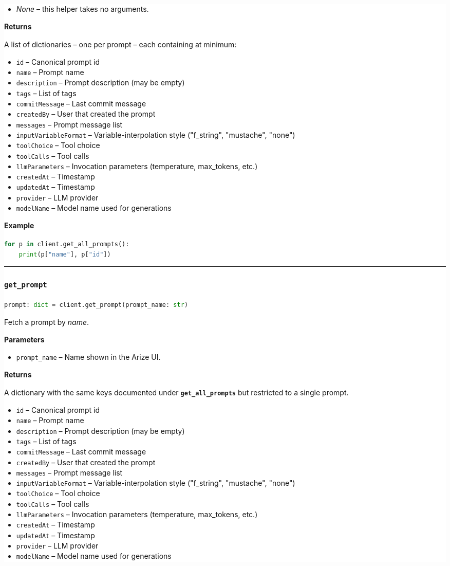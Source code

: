 - _None_ – this helper takes no arguments.

**Returns**

A list of dictionaries – one per prompt – each containing at minimum:

- `id` – Canonical prompt id
- `name` – Prompt name
- `description` – Prompt description (may be empty)
- `tags` – List of tags
- `commitMessage` – Last commit message
- `createdBy` – User that created the prompt
- `messages` – Prompt message list
- `inputVariableFormat` – Variable-interpolation style ("f_string", "mustache", "none")
- `toolChoice` – Tool choice
- `toolCalls` – Tool calls
- `llmParameters` – Invocation parameters (temperature, max_tokens, etc.)
- `createdAt` – Timestamp
- `updatedAt` – Timestamp
- `provider` – LLM provider
- `modelName` – Model name used for generations

**Example**

```python
for p in client.get_all_prompts():
    print(p["name"], p["id"])
```

______________________________________________________________________

### `get_prompt`

```python
prompt: dict = client.get_prompt(prompt_name: str)
```

Fetch a prompt by *name*.

**Parameters**

- `prompt_name` – Name shown in the Arize UI.

**Returns**

A dictionary with the same keys documented under **`get_all_prompts`** but restricted to a single prompt.

- `id` – Canonical prompt id
- `name` – Prompt name
- `description` – Prompt description (may be empty)
- `tags` – List of tags
- `commitMessage` – Last commit message
- `createdBy` – User that created the prompt
- `messages` – Prompt message list
- `inputVariableFormat` – Variable-interpolation style ("f_string", "mustache", "none")
- `toolChoice` – Tool choice
- `toolCalls` – Tool calls
- `llmParameters` – Invocation parameters (temperature, max_tokens, etc.)
- `createdAt` – Timestamp
- `updatedAt` – Timestamp
- `provider` – LLM provider
- `modelName` – Model name used for generations
